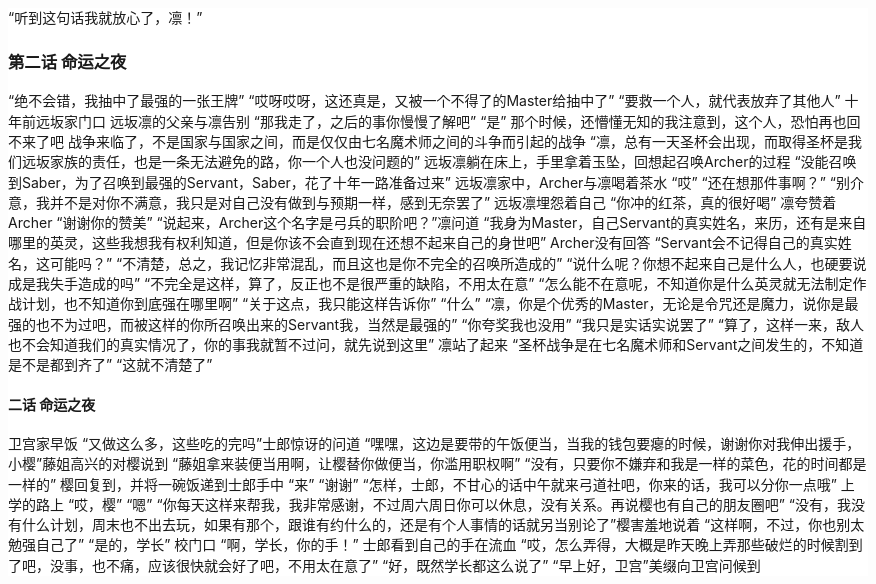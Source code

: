 “听到这句话我就放心了，凛！”
### 第二话 命运之夜
“绝不会错，我抽中了最强的一张王牌”
“哎呀哎呀，这还真是，又被一个不得了的Master给抽中了”
“要救一个人，就代表放弃了其他人”
十年前远坂家门口
远坂凛的父亲与凛告别
“那我走了，之后的事你慢慢了解吧”
“是”
那个时候，还懵懂无知的我注意到，这个人，恐怕再也回不来了吧
战争来临了，不是国家与国家之间，而是仅仅由七名魔术师之间的斗争而引起的战争
“凛，总有一天圣杯会出现，而取得圣杯是我们远坂家族的责任，也是一条无法避免的路，你一个人也没问题的”
远坂凛躺在床上，手里拿着玉坠，回想起召唤Archer的过程
“没能召唤到Saber，为了召唤到最强的Servant，Saber，花了十年一路准备过来”
远坂凛家中，Archer与凛喝着茶水
“哎”
“还在想那件事啊？”
“别介意，我并不是对你不满意，我只是对自己没有做到与预期一样，感到无奈罢了”
远坂凛埋怨着自己
“你冲的红茶，真的很好喝”
凛夸赞着Archer
“谢谢你的赞美”
“说起来，Archer这个名字是弓兵的职阶吧？”凛问道
“我身为Master，自己Servant的真实姓名，来历，还有是来自哪里的英灵，这些我想我有权利知道，但是你该不会直到现在还想不起来自己的身世吧”
Archer没有回答
“Servant会不记得自己的真实姓名，这可能吗？”
“不清楚，总之，我记忆非常混乱，而且这也是你不完全的召唤所造成的”
“说什么呢？你想不起来自己是什么人，也硬要说成是我失手造成的吗”
“不完全是这样，算了，反正也不是很严重的缺陷，不用太在意”
“怎么能不在意呢，不知道你是什么英灵就无法制定作战计划，也不知道你到底强在哪里啊”
“关于这点，我只能这样告诉你”
“什么”
“凛，你是个优秀的Master，无论是令咒还是魔力，说你是最强的也不为过吧，而被这样的你所召唤出来的Servant我，当然是最强的”
“你夸奖我也没用”
“我只是实话实说罢了”
“算了，这样一来，敌人也不会知道我们的真实情况了，你的事我就暂不过问，就先说到这里”
凛站了起来
“圣杯战争是在七名魔术师和Servant之间发生的，不知道是不是都到齐了”
“这就不清楚了”
#### 二话 命运之夜
卫宫家早饭
“又做这么多，这些吃的完吗”士郎惊讶的问道
“嘿嘿，这边是要带的午饭便当，当我的钱包要瘪的时候，谢谢你对我伸出援手，小樱”藤姐高兴的对樱说到
“藤姐拿来装便当用啊，让樱替你做便当，你滥用职权啊”
“没有，只要你不嫌弃和我是一样的菜色，花的时间都是一样的”
樱回复到，并将一碗饭递到士郎手中
“来”
“谢谢”
“怎样，士郎，不甘心的话中午就来弓道社吧，你来的话，我可以分你一点哦”
上学的路上
“哎，樱”
“嗯”
“你每天这样来帮我，我非常感谢，不过周六周日你可以休息，没有关系。再说樱也有自己的朋友圈吧”
“没有，我没有什么计划，周末也不出去玩，如果有那个，跟谁有约什么的，还是有个人事情的话就另当别论了”樱害羞地说着
“这样啊，不过，你也别太勉强自己了”
“是的，学长”
校门口
“啊，学长，你的手！”
士郎看到自己的手在流血
“哎，怎么弄得，大概是昨天晚上弄那些破烂的时候割到了吧，没事，也不痛，应该很快就会好了吧，不用太在意了”
“好，既然学长都这么说了”
“早上好，卫宫”美缀向卫宫问候到